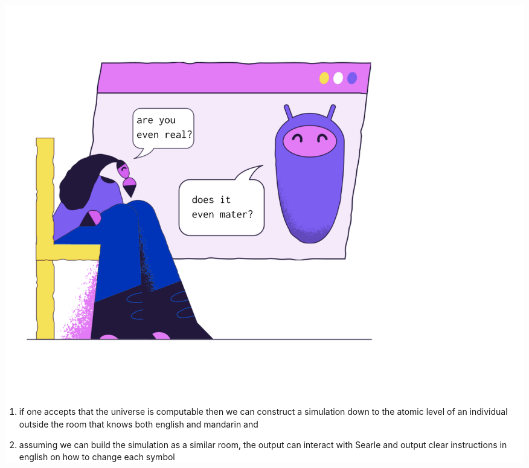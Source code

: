 <img src="/assets/images/machine_chat.png" width="75%" alt="" class="align-center">

1. if one accepts that the universe is computable then we can construct a
   simulation down to the atomic level of an individual outside the room that
   knows both english and mandarin and

2. assuming we can build the simulation as a similar room, the output can
   interact with Searle and output clear instructions in english on how to
   change each symbol

